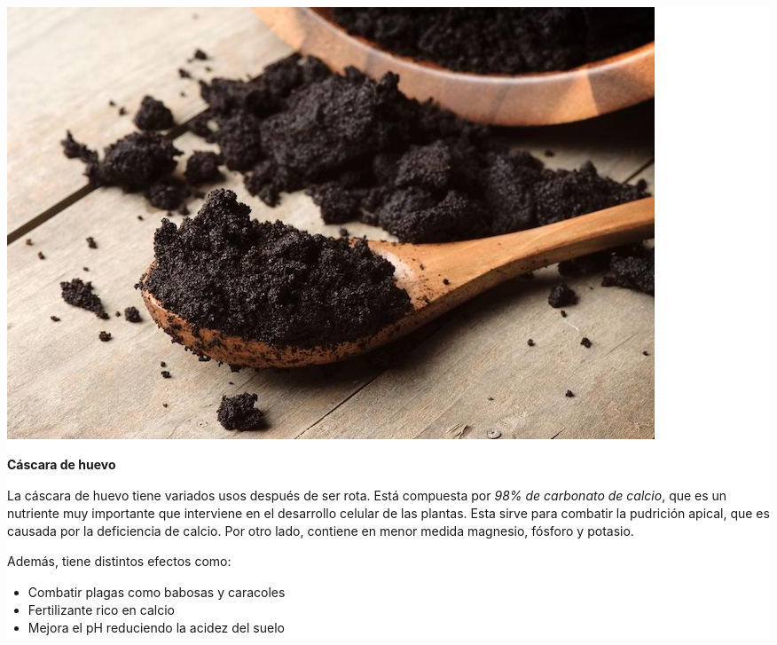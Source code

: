 ![PlanimetríaMolde1_1](/img/Examen1/cafe.png)
 
**Cáscara de huevo**
 
La cáscara de huevo tiene variados usos después de ser rota. Está compuesta por *98% de carbonato de calcio*, que es un nutriente muy importante que interviene en el desarrollo celular de las plantas. Esta sirve para combatir la pudrición apical, que es causada por la deficiencia de calcio. Por otro lado, contiene en menor medida magnesio, fósforo y potasio.
 
Además, tiene distintos efectos como:
 
- Combatir plagas como babosas y caracoles
- Fertilizante rico en calcio
- Mejora el pH reduciendo la acidez del suelo
 